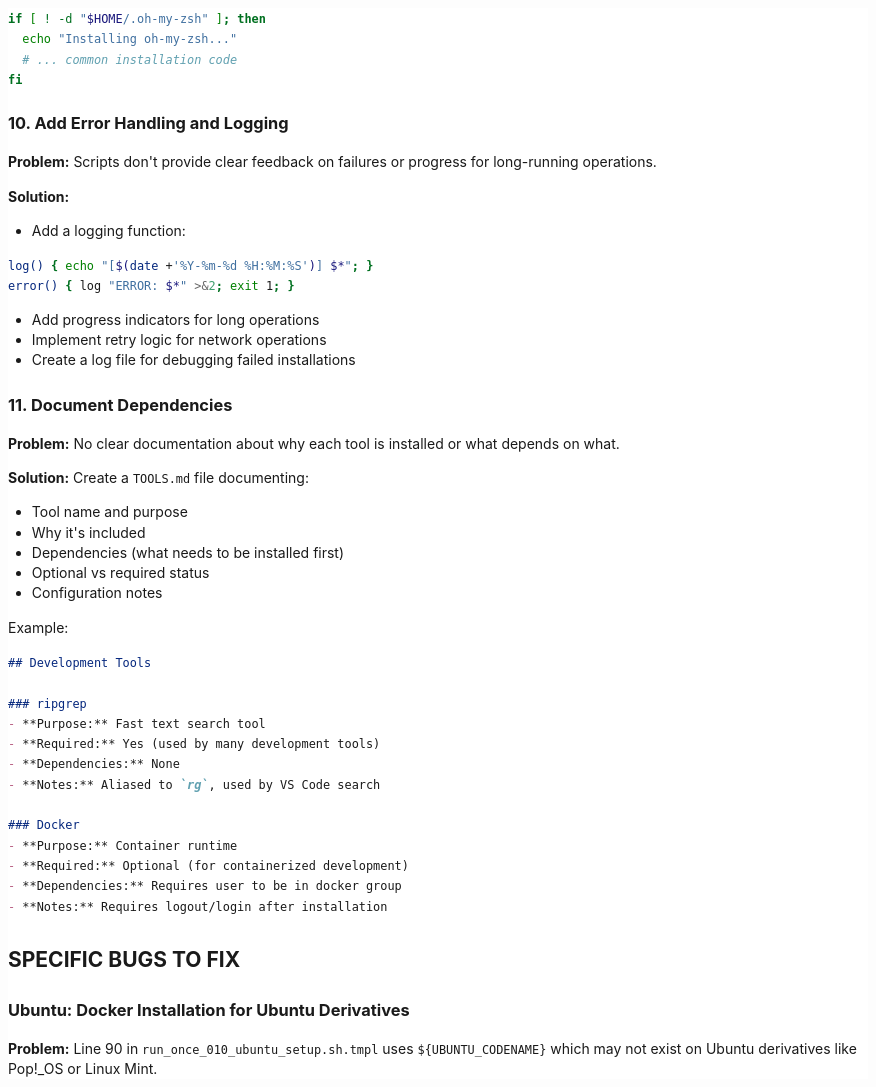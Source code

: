 ```bash
if [ ! -d "$HOME/.oh-my-zsh" ]; then
  echo "Installing oh-my-zsh..."
  # ... common installation code
fi
```

### 10. Add Error Handling and Logging
**Problem:** Scripts don't provide clear feedback on failures or progress for long-running operations.

**Solution:** 
- Add a logging function:
```bash
log() { echo "[$(date +'%Y-%m-%d %H:%M:%S')] $*"; }
error() { log "ERROR: $*" >&2; exit 1; }
```
- Add progress indicators for long operations
- Implement retry logic for network operations
- Create a log file for debugging failed installations

### 11. Document Dependencies
**Problem:** No clear documentation about why each tool is installed or what depends on what.

**Solution:** Create a `TOOLS.md` file documenting:
- Tool name and purpose
- Why it's included
- Dependencies (what needs to be installed first)
- Optional vs required status
- Configuration notes

Example:
```markdown
## Development Tools

### ripgrep
- **Purpose:** Fast text search tool
- **Required:** Yes (used by many development tools)
- **Dependencies:** None
- **Notes:** Aliased to `rg`, used by VS Code search

### Docker
- **Purpose:** Container runtime
- **Required:** Optional (for containerized development)
- **Dependencies:** Requires user to be in docker group
- **Notes:** Requires logout/login after installation
```

## SPECIFIC BUGS TO FIX

### Ubuntu: Docker Installation for Ubuntu Derivatives
**Problem:** Line 90 in `run_once_010_ubuntu_setup.sh.tmpl` uses `${UBUNTU_CODENAME}` which may not exist on Ubuntu derivatives like Pop!_OS or Linux Mint.
